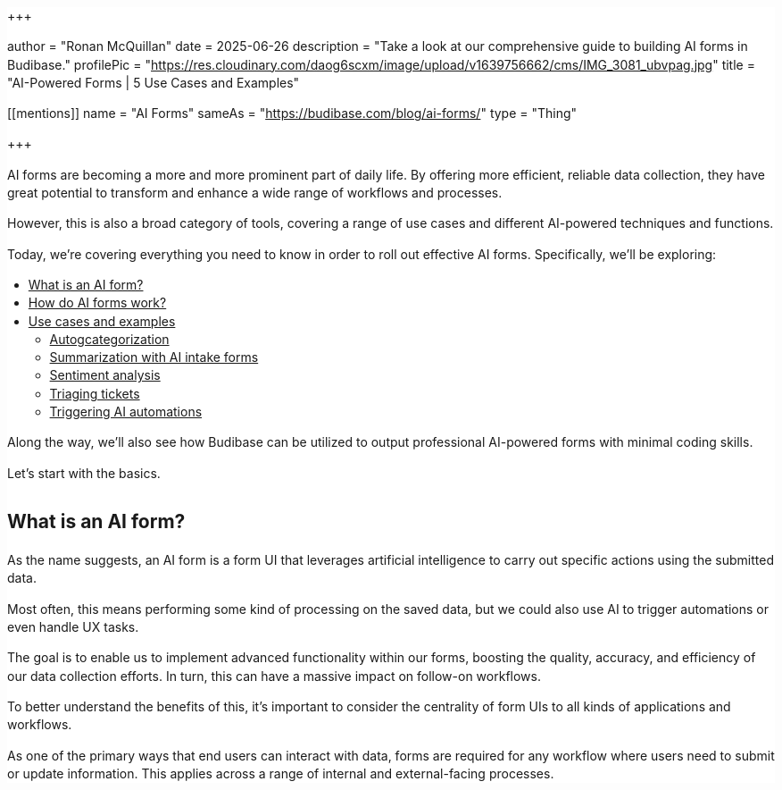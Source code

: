 +++

author = "Ronan McQuillan"
date = 2025-06-26
description = "Take a look at our comprehensive guide to building AI forms in Budibase."
profilePic = "https://res.cloudinary.com/daog6scxm/image/upload/v1639756662/cms/IMG_3081_ubvpag.jpg"
title = "AI-Powered Forms | 5 Use Cases and Examples"

[[mentions]]
name = "AI Forms"
sameAs = "https://budibase.com/blog/ai-forms/"
type = "Thing"

+++

AI forms are becoming a more and more prominent part of daily life. By offering more efficient, reliable data collection, they have great potential to transform and enhance a wide range of workflows and processes.

However, this is also a broad category of tools, covering a range of use cases and different AI-powered techniques and functions.

Today, we’re covering everything you need to know in order to roll out effective AI forms. Specifically, we’ll be exploring:

- [What is an AI form?](#what-is-an-ai-form)
- [How do AI forms work?](#how-do-ai-forms-work)
- [Use cases and examples](#ai-powered-forms-5-use-cases-and-examples)
  - [Autogcategorization](#1-autocategorization)
  - [Summarization with AI intake forms](#2-summarization-with-ai-intake-forms)
  - [Sentiment analysis](#3-sentiment-analysis)
  - [Triaging tickets](#4-triaging-tickets)
  - [Triggering AI automations](#5-triggering-ai-automations)

Along the way, we’ll also see how Budibase can be utilized to output professional AI-powered forms with minimal coding skills.

Let’s start with the basics.

## What is an AI form?

As the name suggests, an AI form is a form UI that leverages artificial intelligence to carry out specific actions using the submitted data. 

Most often, this means performing some kind of processing on the saved data, but we could also use AI to trigger automations or even handle UX tasks.

The goal is to enable us to implement advanced functionality within our forms, boosting the quality, accuracy, and efficiency of our data collection efforts. In turn, this can have a massive impact on follow-on workflows.

To better understand the benefits of this, it’s important to consider the centrality of form UIs to all kinds of applications and workflows.

As one of the primary ways that end users can interact with data, forms are required for any workflow where users need to submit or update information. This applies across a range of internal and external-facing processes.
